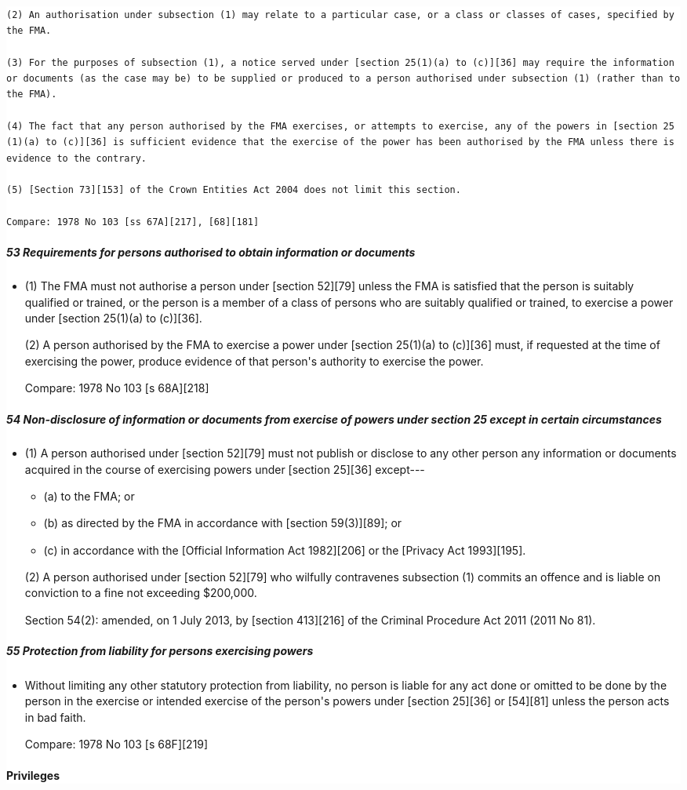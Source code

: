     (2) An authorisation under subsection (1) may relate to a particular case, or a class or classes of cases, specified by the FMA.
    
    (3) For the purposes of subsection (1), a notice served under [section 25(1)(a) to (c)][36] may require the information or documents (as the case may be) to be supplied or produced to a person authorised under subsection (1) (rather than to the FMA).
    
    (4) The fact that any person authorised by the FMA exercises, or attempts to exercise, any of the powers in [section 25(1)(a) to (c)][36] is sufficient evidence that the exercise of the power has been authorised by the FMA unless there is evidence to the contrary.
    
    (5) [Section 73][153] of the Crown Entities Act 2004 does not limit this section.
    
    Compare: 1978 No 103 [ss 67A][217], [68][181]

##### 53 Requirements for persons authorised to obtain information or documents
    
*   (1) The FMA must not authorise a person under [section 52][79] unless the FMA is satisfied that the person is suitably qualified or trained, or the person is a member of a class of persons who are suitably qualified or trained, to exercise a power under [section 25(1)(a) to (c)][36].
    
    (2) A person authorised by the FMA to exercise a power under [section 25(1)(a) to (c)][36] must, if requested at the time of exercising the power, produce evidence of that person's authority to exercise the power.
    
    Compare: 1978 No 103 [s 68A][218]

##### 54 Non-disclosure of information or documents from exercise of powers under section 25 except in certain circumstances
    
*   (1) A person authorised under [section 52][79] must not publish or disclose to any other person any information or documents acquired in the course of exercising powers under [section 25][36] except---
        
    *   (a) to the FMA; or
    
    *   (b) as directed by the FMA in accordance with [section 59(3)][89]; or
    
    *   (c) in accordance with the [Official Information Act 1982][206] or the [Privacy Act 1993][195].
    
    (2) A person authorised under [section 52][79] who wilfully contravenes subsection (1) commits an offence and is liable on conviction to a fine not exceeding $200,000\.
    
    Section 54(2): amended, on 1 July 2013, by [section 413][216] of the Criminal Procedure Act 2011 (2011 No 81).

##### 55 Protection from liability for persons exercising powers
    
*   Without limiting any other statutory protection from liability, no person is liable for any act done or omitted to be done by the person in the exercise or intended exercise of the person's powers under [section 25][36] or [54][81] unless the person acts in bad faith.
    
    Compare: 1978 No 103 [s 68F][219]

#### Privileges
